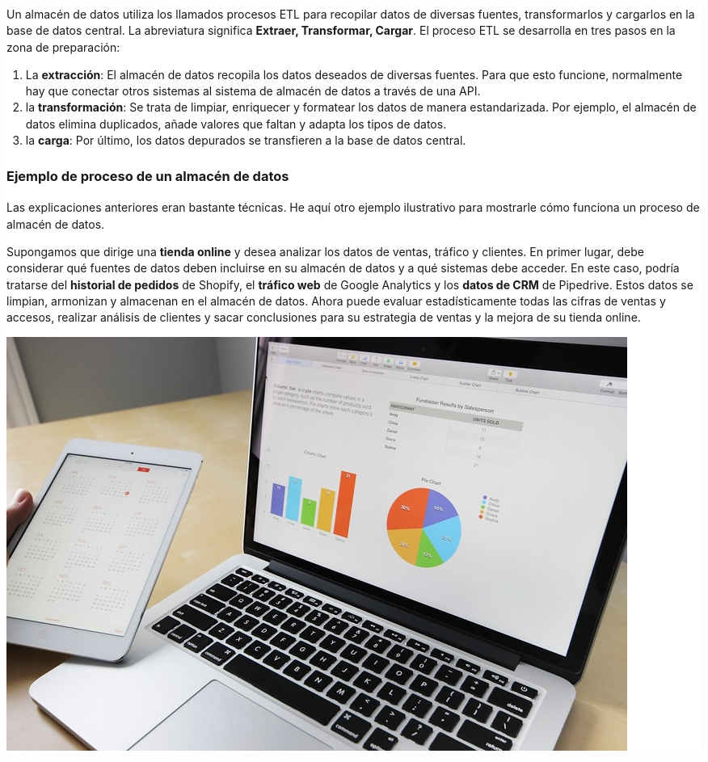 Un almacén de datos utiliza los llamados procesos ETL para recopilar datos de diversas fuentes, transformarlos y cargarlos en la base de datos central. La abreviatura significa **Extraer, Transformar, Cargar**. El proceso ETL se desarrolla en tres pasos en la zona de preparación:

1. La **extracción**: El almacén de datos recopila los datos deseados de diversas fuentes. Para que esto funcione, normalmente hay que conectar otros sistemas al sistema de almacén de datos a través de una API.
1. la **transformación**: Se trata de limpiar, enriquecer y formatear los datos de manera estandarizada. Por ejemplo, el almacén de datos elimina duplicados, añade valores que faltan y adapta los tipos de datos.
1. la **carga**: Por último, los datos depurados se transfieren a la base de datos central.

### Ejemplo de proceso de un almacén de datos

Las explicaciones anteriores eran bastante técnicas. He aquí otro ejemplo ilustrativo para mostrarle cómo funciona un proceso de almacén de datos.

Supongamos que dirige una **tienda online** y desea analizar los datos de ventas, tráfico y clientes. En primer lugar, debe considerar qué fuentes de datos deben incluirse en su almacén de datos y a qué sistemas debe acceder. En este caso, podría tratarse del **historial de pedidos** de Shopify, el **tráfico web** de Google Analytics y los **datos de CRM** de Pipedrive. Estos datos se limpian, armonizan y almacenan en el almacén de datos. Ahora puede evaluar estadísticamente todas las cifras de ventas y accesos, realizar análisis de clientes y sacar conclusiones para su estrategia de ventas y la mejora de su tienda online.

![Visualización de ejemplo de almacén de datos](Data-Warehouse-Beispiel-Visualisierung.jpg)
